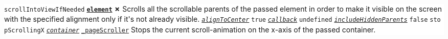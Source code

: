   <tr id = "scrollIntoViewIfNeededFun">
   <td rowspan = "4" align = "center">
    <code>scrollIntoViewIfNeeded</code>
   </td>
   <td rowspan = "1" align = "center">
   <strong>
    <a href = "./FunctionsAbout.md#scrollIntoViewIfNeeded"><code>element</code></a>
   </strong>
   </td>
   <td rowspan = "1" align = "center">
    <strong>✗</strong>
   </td>
   <td rowspan = "4" align = "left">
    Scrolls all the scrollable parents of the passed element in order to make it visible on the screen with the specified alignment only if it's not already visible.
   </td>
  </tr> 
  <tr>
   <td rowspan = "1" align = "center">
   <i>
    <a href = "./FunctionsAbout.md#scrollIntoViewIfNeeded"><code>alignToCenter</code></a>
   </i>
   </td>
   <td rowspan = "1" align = "center">
    <code>true</code>
   </td>
  </tr>
  <tr>
   <td rowspan = "1" align = "center">
   <i>
    <a href = "./FunctionsAbout.md#scrollIntoViewIfNeeded"><code>callback</code></a>
   </i>
   </td>
   <td rowspan = "1" align = "center">
    <code>undefined</code>
   </td>
  </tr>
  <tr>
   <td rowspan = "1" align = "center">
   <i>
    <a href = "./FunctionsAbout.md#scrollIntoViewIfNeeded"><code>includeHiddenParents</code></a>
   </i>
   </td>
   <td rowspan = "1" align = "center">
    <code>false</code>
   </td>
  </tr>
 
  <tr id = "stopScrollingXFun">
   <td rowspan = "2" align = "center">
    <code>stopScrollingX</code>
   </td>
   <td rowspan = "1" align = "center">
   <i>
    <a href = "./FunctionsAbout.md#stopScrollingX"><code>container</code></a>
   </i>
   </td>
   <td rowspan = "1" align = "center">
    <a href = "./VariablesAbout.md#_pageScroller"><code>_pageScroller</code></a>
   </td>
   <td rowspan = "2" align = "left">
    Stops the current scroll-animation on the x-axis of the passed container.
   </td>
  </tr>